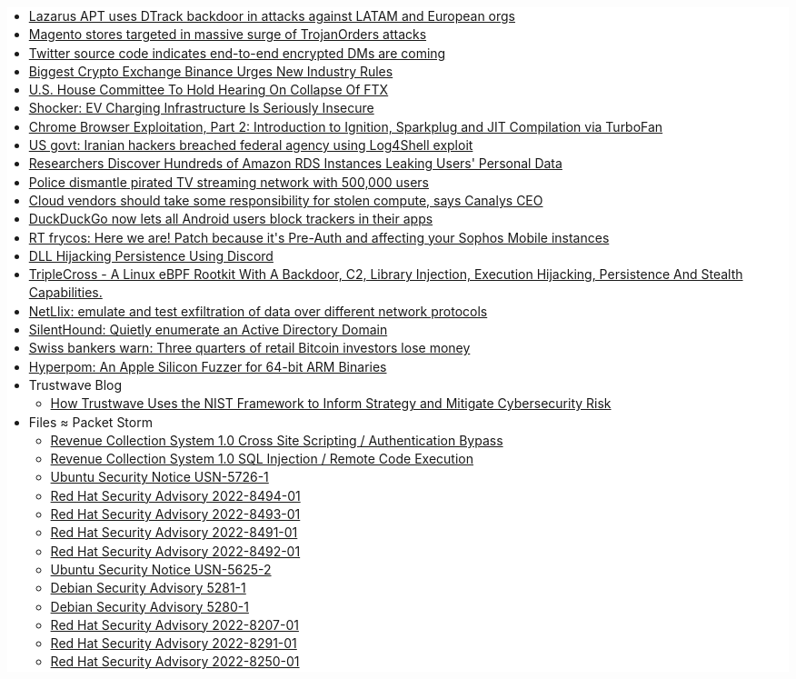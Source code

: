   - [Lazarus APT uses DTrack backdoor in attacks against LATAM and European orgs](https://twitter.com/Dinosn/status/1592984841695682560)
  - [Magento stores targeted in massive surge of TrojanOrders attacks](https://twitter.com/Dinosn/status/1592984697986232320)
  - [Twitter source code indicates end-to-end encrypted DMs are coming](https://twitter.com/Dinosn/status/1592984648183054336)
  - [Biggest Crypto Exchange Binance Urges New Industry Rules](https://twitter.com/Dinosn/status/1592984411011969025)
  - [U.S. House Committee To Hold Hearing On Collapse Of FTX](https://twitter.com/Dinosn/status/1592984366841761793)
  - [Shocker: EV Charging Infrastructure Is Seriously Insecure](https://twitter.com/Dinosn/status/1592984338337259521)
  - [Chrome Browser Exploitation, Part 2: Introduction to Ignition, Sparkplug and JIT Compilation via TurboFan](https://twitter.com/Dinosn/status/1592984233148284930)
  - [US govt: Iranian hackers breached federal agency using Log4Shell exploit](https://twitter.com/Dinosn/status/1592946965846827009)
  - [Researchers Discover Hundreds of Amazon RDS Instances Leaking Users' Personal Data](https://twitter.com/Dinosn/status/1592904160911196161)
  - [Police dismantle pirated TV streaming network with 500,000 users](https://twitter.com/Dinosn/status/1592903892941295618)
  - [Cloud vendors should take some responsibility for stolen compute, says Canalys CEO](https://twitter.com/Dinosn/status/1592903836804743170)
  - [DuckDuckGo now lets all Android users block trackers in their apps](https://twitter.com/Dinosn/status/1592901317449900033)
  - [RT frycos: Here we are! Patch because it's Pre-Auth and affecting your Sophos Mobile instances](https://twitter.com/frycos/status/1592894000444321792)
  - [DLL Hijacking Persistence Using Discord](https://twitter.com/Dinosn/status/1592853330401046528)
  - [TripleCross - A Linux eBPF Rootkit With A Backdoor, C2, Library Injection, Execution Hijacking, Persistence And Stealth Capabilities.](https://twitter.com/Dinosn/status/1592853239900573697)
  - [NetLlix: emulate and test exfiltration of data over different network protocols](https://twitter.com/Dinosn/status/1592837123140452352)
  - [SilentHound: Quietly enumerate an Active Directory Domain](https://twitter.com/Dinosn/status/1592805755463565312)
  - [Swiss bankers warn: Three quarters of retail Bitcoin investors lose money](https://twitter.com/Dinosn/status/1592805699368939520)
  - [Hyperpom: An Apple Silicon Fuzzer for 64-bit ARM Binaries](https://twitter.com/Dinosn/status/1592761445959098368)
- Trustwave Blog
  - [How Trustwave Uses the NIST Framework to Inform Strategy and Mitigate Cybersecurity Risk](https://www.trustwave.com/en-us/resources/blogs/trustwave-blog/how-trustwave-uses-the-nist-framework-to-inform-strategy-and-mitigate-cybersecurity-risk/)
- Files ≈ Packet Storm
  - [Revenue Collection System 1.0 Cross Site Scripting / Authentication Bypass](https://packetstormsecurity.com/files/169917/rcs10-xssbypass.txt)
  - [Revenue Collection System 1.0 SQL Injection / Remote Code Execution](https://packetstormsecurity.com/files/169916/rcs10-sqlexec.py.txt)
  - [Ubuntu Security Notice USN-5726-1](https://packetstormsecurity.com/files/169915/USN-5726-1.txt)
  - [Red Hat Security Advisory 2022-8494-01](https://packetstormsecurity.com/files/169914/RHSA-2022-8494-01.txt)
  - [Red Hat Security Advisory 2022-8493-01](https://packetstormsecurity.com/files/169913/RHSA-2022-8493-01.txt)
  - [Red Hat Security Advisory 2022-8491-01](https://packetstormsecurity.com/files/169912/RHSA-2022-8491-01.txt)
  - [Red Hat Security Advisory 2022-8492-01](https://packetstormsecurity.com/files/169911/RHSA-2022-8492-01.txt)
  - [Ubuntu Security Notice USN-5625-2](https://packetstormsecurity.com/files/169910/USN-5625-2.txt)
  - [Debian Security Advisory 5281-1](https://packetstormsecurity.com/files/169909/dsa-5281-1.txt)
  - [Debian Security Advisory 5280-1](https://packetstormsecurity.com/files/169908/dsa-5280-1.txt)
  - [Red Hat Security Advisory 2022-8207-01](https://packetstormsecurity.com/files/169907/RHSA-2022-8207-01.txt)
  - [Red Hat Security Advisory 2022-8291-01](https://packetstormsecurity.com/files/169906/RHSA-2022-8291-01.txt)
  - [Red Hat Security Advisory 2022-8250-01](https://packetstormsecurity.com/files/169905/RHSA-2022-8250-01.txt)